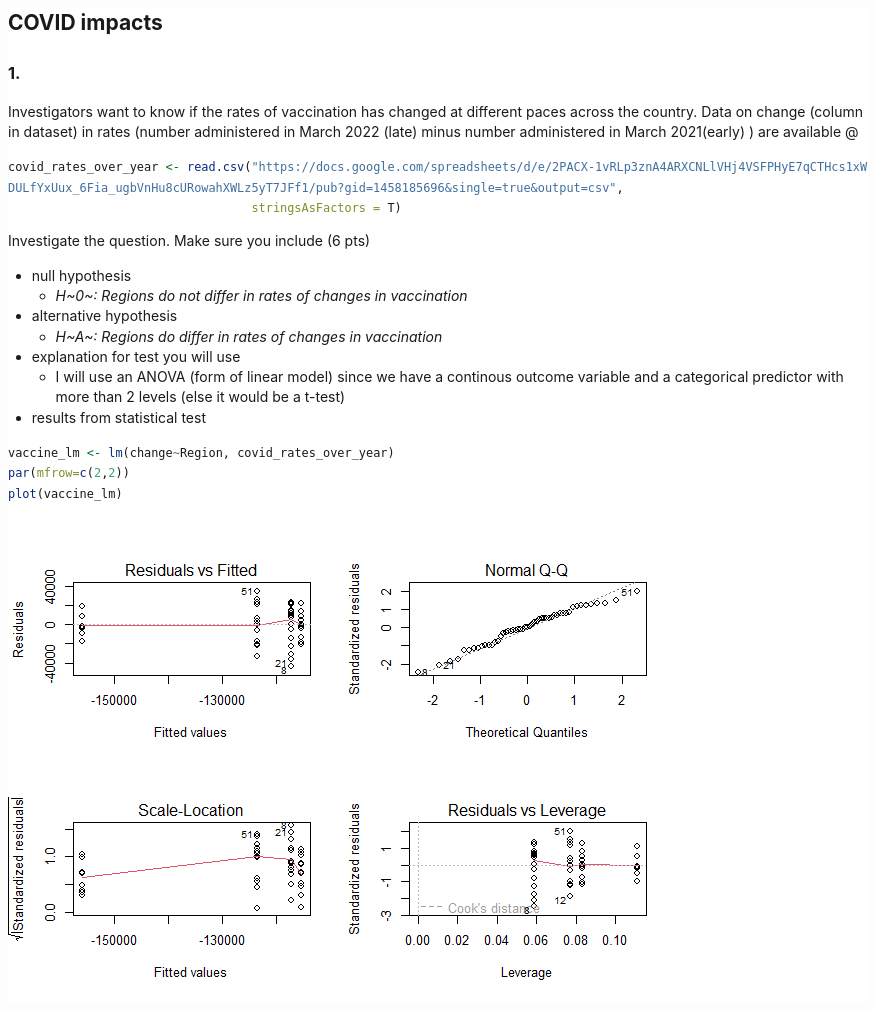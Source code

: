 ## COVID impacts

### 1. 

Investigators want to know if the rates of vaccination has changed at different
paces across the country. Data on change (column in dataset) in rates (number administered in March 
2022 (late)
minus number administered in March 2021(early) ) are available @


```r
covid_rates_over_year <- read.csv("https://docs.google.com/spreadsheets/d/e/2PACX-1vRLp3znA4ARXCNLlVHj4VSFPHyE7qCTHcs1xWDULfYxUux_6Fia_ugbVnHu8cURowahXWLz5yT7JFf1/pub?gid=1458185696&single=true&output=csv",
                                  stringsAsFactors = T)
```

Investigate the question. Make sure you include (6 pts)

* null hypothesis
  * *H~0~: Regions do not differ in rates of changes in vaccination*
* alternative hypothesis
  * *H~A~: Regions do differ in rates of changes in vaccination*
* explanation for test you will use 
  * I will use an ANOVA (form of linear model) since we have a continous outcome
  variable and a categorical predictor with more than 2 levels (else it would be
  a t-test)
* results from statistical test


```r
vaccine_lm <- lm(change~Region, covid_rates_over_year)
par(mfrow=c(2,2))
plot(vaccine_lm)
```

![](2022_spring_2100_final_answers_files/figure-html/unnamed-chunk-5-1.png)
